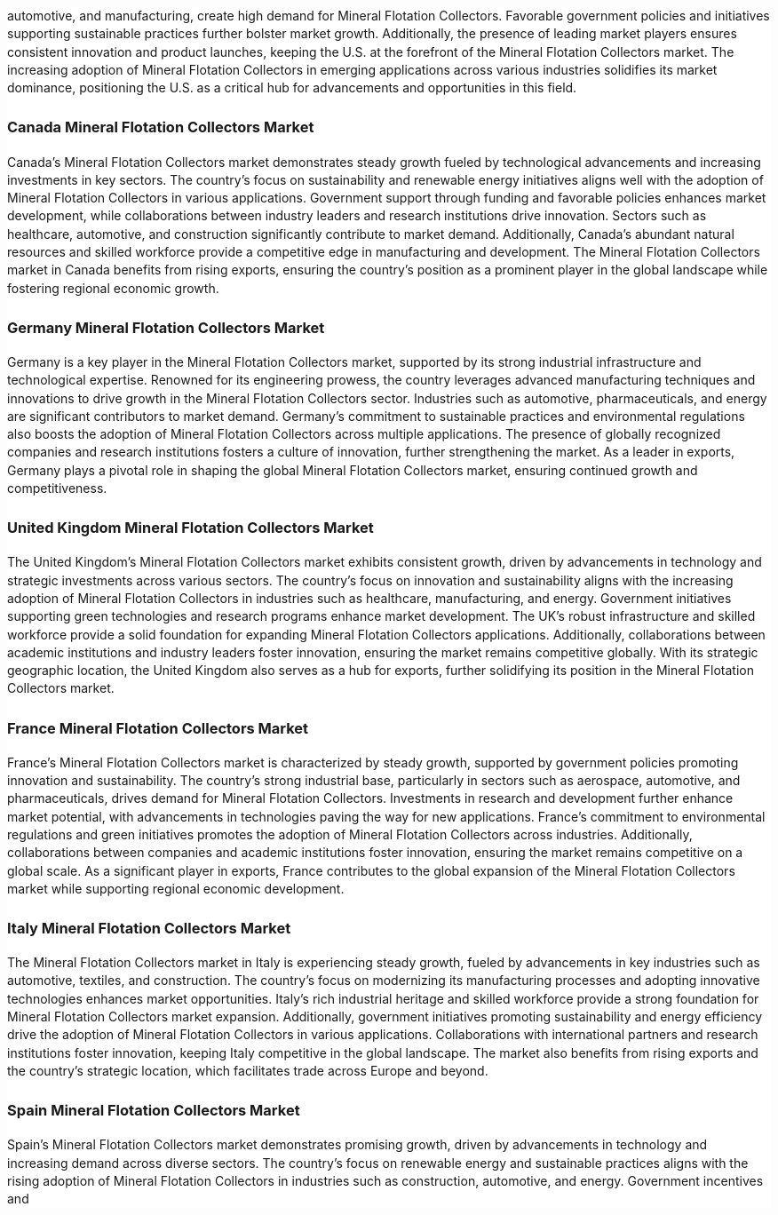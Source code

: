 automotive, and manufacturing, create high demand for Mineral Flotation Collectors. Favorable government policies and initiatives supporting sustainable practices further bolster market growth. Additionally, the presence of leading market players ensures consistent innovation and product launches, keeping the U.S. at the forefront of the Mineral Flotation Collectors market. The increasing adoption of Mineral Flotation Collectors in emerging applications across various industries solidifies its market dominance, positioning the U.S. as a critical hub for advancements and opportunities in this field.</p><h3>Canada Mineral Flotation Collectors Market</h3><p>Canada&rsquo;s Mineral Flotation Collectors market demonstrates steady growth fueled by technological advancements and increasing investments in key sectors. The country&rsquo;s focus on sustainability and renewable energy initiatives aligns well with the adoption of Mineral Flotation Collectors in various applications. Government support through funding and favorable policies enhances market development, while collaborations between industry leaders and research institutions drive innovation. Sectors such as healthcare, automotive, and construction significantly contribute to market demand. Additionally, Canada&rsquo;s abundant natural resources and skilled workforce provide a competitive edge in manufacturing and development. The Mineral Flotation Collectors market in Canada benefits from rising exports, ensuring the country&rsquo;s position as a prominent player in the global landscape while fostering regional economic growth.</p><h3>Germany Mineral Flotation Collectors Market</h3><p>Germany is a key player in the Mineral Flotation Collectors market, supported by its strong industrial infrastructure and technological expertise. Renowned for its engineering prowess, the country leverages advanced manufacturing techniques and innovations to drive growth in the Mineral Flotation Collectors sector. Industries such as automotive, pharmaceuticals, and energy are significant contributors to market demand. Germany&rsquo;s commitment to sustainable practices and environmental regulations also boosts the adoption of Mineral Flotation Collectors across multiple applications. The presence of globally recognized companies and research institutions fosters a culture of innovation, further strengthening the market. As a leader in exports, Germany plays a pivotal role in shaping the global Mineral Flotation Collectors market, ensuring continued growth and competitiveness.</p><h3>United Kingdom Mineral Flotation Collectors Market</h3><p>The United Kingdom&rsquo;s Mineral Flotation Collectors market exhibits consistent growth, driven by advancements in technology and strategic investments across various sectors. The country&rsquo;s focus on innovation and sustainability aligns with the increasing adoption of Mineral Flotation Collectors in industries such as healthcare, manufacturing, and energy. Government initiatives supporting green technologies and research programs enhance market development. The UK&rsquo;s robust infrastructure and skilled workforce provide a solid foundation for expanding Mineral Flotation Collectors applications. Additionally, collaborations between academic institutions and industry leaders foster innovation, ensuring the market remains competitive globally. With its strategic geographic location, the United Kingdom also serves as a hub for exports, further solidifying its position in the Mineral Flotation Collectors market.</p><h3>France Mineral Flotation Collectors Market</h3><p>France&rsquo;s Mineral Flotation Collectors market is characterized by steady growth, supported by government policies promoting innovation and sustainability. The country&rsquo;s strong industrial base, particularly in sectors such as aerospace, automotive, and pharmaceuticals, drives demand for Mineral Flotation Collectors. Investments in research and development further enhance market potential, with advancements in technologies paving the way for new applications. France&rsquo;s commitment to environmental regulations and green initiatives promotes the adoption of Mineral Flotation Collectors across industries. Additionally, collaborations between companies and academic institutions foster innovation, ensuring the market remains competitive on a global scale. As a significant player in exports, France contributes to the global expansion of the Mineral Flotation Collectors market while supporting regional economic development.</p><h3>Italy Mineral Flotation Collectors Market</h3><p>The Mineral Flotation Collectors market in Italy is experiencing steady growth, fueled by advancements in key industries such as automotive, textiles, and construction. The country&rsquo;s focus on modernizing its manufacturing processes and adopting innovative technologies enhances market opportunities. Italy&rsquo;s rich industrial heritage and skilled workforce provide a strong foundation for Mineral Flotation Collectors market expansion. Additionally, government initiatives promoting sustainability and energy efficiency drive the adoption of Mineral Flotation Collectors in various applications. Collaborations with international partners and research institutions foster innovation, keeping Italy competitive in the global landscape. The market also benefits from rising exports and the country&rsquo;s strategic location, which facilitates trade across Europe and beyond.</p><h3>Spain Mineral Flotation Collectors Market</h3><p>Spain&rsquo;s Mineral Flotation Collectors market demonstrates promising growth, driven by advancements in technology and increasing demand across diverse sectors. The country&rsquo;s focus on renewable energy and sustainable practices aligns with the rising adoption of Mineral Flotation Collectors in industries such as construction, automotive, and energy. Government incentives and